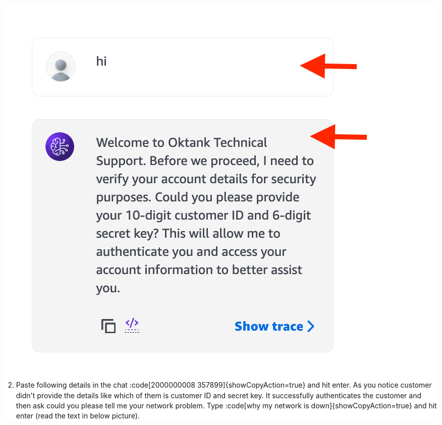 ![add kb](/static/module2images/nfta51.png)

2. Paste following details in the chat :code[2000000008 357899]{showCopyAction=true} and hit enter. As you notice customer didn't provide the details like which of them is customer ID and secret key. It successfully authenticates the customer and then ask could you please tell me your network problem. Type :code[why my network is down]{showCopyAction=true} and hit enter (read the text in below picture).
